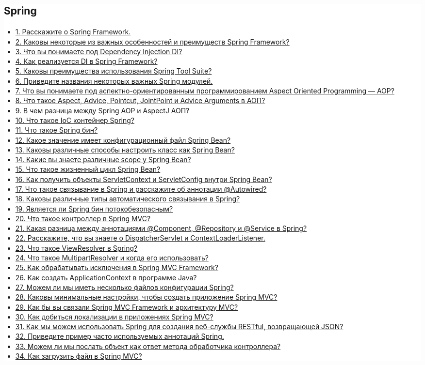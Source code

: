 ## Spring

+ [1. Расскажите о Spring Framework.](#1-Расскажите-о-Spring-Framework)
+ [2. Каковы некоторые из важных особенностей и преимуществ Spring Framework?](#2-Каковы-некоторые-из-важных-особенностей-и-преимуществ-Spring-Framework)
+ [3. Что вы понимаете под Dependency Injection DI?](#3-Что-вы-понимаете-под-Dependency-Injection-DI)
+ [4. Как реализуется DI в Spring Framework?](#4-Как-реализуется-DI-в-Spring-Framework)
+ [5. Каковы преимущества использования Spring Tool Suite?](#5-Каковы-преимущества-использования-Spring-Tool-Suite)
+ [6. Приведите названия некоторых важных Spring модулей.](#6-Приведите-названия-некоторых-важных-Spring-модулей)
+ [7. Что вы понимаете под аспектно-ориентированным программированием Aspect Oriented Programming — AOP?](#7-Что-вы-понимаете-под-аспектно-ориентированным-программированием-Aspect-Oriented-Programming-—-AOP)
+ [8. Что такое Aspect, Advice, Pointcut, JointPoint и Advice Arguments в АОП?](#8-Что-такое-Aspect-Advice-Pointcut-JointPoint-и-Advice-Arguments-в-АОП)
+ [9. В чем разница между Spring AOP и AspectJ АОП?](#9-В-чем-разница-между-Spring-AOP-и-AspectJ-АОП)
+ [10. Что такое IoC контейнер Spring?](#10-Что-такое-IoC-контейнер-Spring)
+ [11. Что такое Spring бин?](#11-Что-такое-Spring-бин)
+ [12. Какое значение имеет конфигурационный файл Spring Bean?](#12-Какое-значение-имеет-конфигурационный-файл-Spring-Bean)
+ [13. Каковы различные способы настроить класс как Spring Bean?](#13-Каковы-различные-способы-настроить-класс-как-Spring-Bean)
+ [14. Какие вы знаете различные scope у Spring Bean?](#14-Какие-вы-знаете-различные-scope-у-Spring-Bean)
+ [15. Что такое жизненный цикл Spring Bean?](#15-Что-такое-жизненный-цикл-Spring-Bean)
+ [16. Как получить объекты ServletContext и ServletConfig внутри Spring Bean?](#16-Как-получить-объекты-ServletContext-и-ServletConfig-внутри-Spring-Bean)
+ [17. Что такое связывание в Spring и расскажите об аннотации @Autowired?](#17-Что-такое-связывание-в-Spring-и-расскажите-об-аннотации-@Autowired)
+ [18. Каковы различные типы автоматического связывания в Spring?](#18-Каковы-различные-типы-автоматического-связывания-в-Spring)
+ [19. Является ли Spring бин потокобезопасным?](#19-Является-ли-Spring-бин-потокобезопасным)
+ [20. Что такое контроллер в Spring MVC?](#20-Что-такое-контроллер-в-Spring-MVC)
+ [21. Какая разница между аннотациями @Component, @Repository и @Service в Spring?](#21-Какая-разница-между-аннотациями-@Component-@Repository-и-@Service-в-Spring)
+ [22. Расскажите, что вы знаете о DispatcherServlet и ContextLoaderListener.](#22-Расскажите-что-вы-знаете-о-DispatcherServlet-и-ContextLoaderListener)
+ [23. Что такое ViewResolver в Spring?](#23-Что-такое-ViewResolver-в-Spring)
+ [24. Что такое MultipartResolver и когда его использовать?](#24-Что-такое-MultipartResolver-и-когда-его-использовать)
+ [25. Как обрабатывать исключения в Spring MVC Framework?](#25-Как-обрабатывать-исключения-в-Spring-MVC-Framework)
+ [26. Как создать ApplicationContext в программе Java?](#26-Как-создать-ApplicationContext-в-программе-Java)
+ [27. Можем ли мы иметь несколько файлов конфигурации Spring?](#27-Можем-ли-мы-иметь-несколько-файлов-конфигурации-Spring)
+ [28. Каковы минимальные настройки, чтобы создать приложение Spring MVC?](#28-Каковы-минимальные-настройки-чтобы-создать-приложение-Spring-MVC)
+ [29. Как бы вы связали Spring MVC Framework и архитектуру MVC?](#29-Как-бы-вы-связали-Spring-MVC-Framework-и-архитектуру-MVC)
+ [30. Как добиться локализации в приложениях Spring MVC?](#30-Как-добиться-локализации-в-приложениях-Spring-MVC)
+ [31. Как мы можем использовать Spring для создания веб-службы RESTful, возвращающей JSON?](#31-Как-мы-можем-использовать-Spring-для-создания-веб-службы-RESTful-возвращающей-JSON)
+ [32. Приведите пример часто используемых аннотаций Spring.](#32-Приведите-пример-часто-используемых-аннотаций-Spring)
+ [33. Можем ли мы послать объект как ответ метода обработчика контроллера?](#33-Можем-ли-мы-послать-объект-как-ответ-метода-обработчика-контроллера)
+ [34. Как загрузить файл в Spring MVC?](#34-Как-загрузить-файл-в-Spring-MVC)